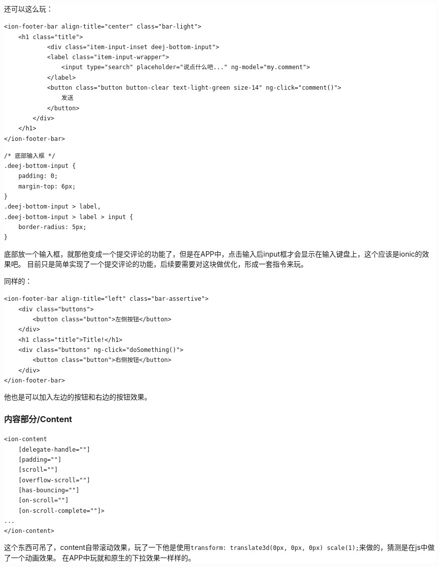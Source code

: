 还可以这么玩：
```
<ion-footer-bar align-title="center" class="bar-light">
    <h1 class="title">
            <div class="item-input-inset deej-bottom-input">
            <label class="item-input-wrapper">
                <input type="search" placeholder="说点什么吧..." ng-model="my.comment">
            </label>
            <button class="button button-clear text-light-green size-14" ng-click="comment()">
                发送
            </button>
        </div>
    </h1>
</ion-footer-bar>
```
```
/* 底部输入框 */
.deej-bottom-input {
    padding: 0;
    margin-top: 6px;
}
.deej-bottom-input > label,
.deej-bottom-input > label > input {
    border-radius: 5px;   
}
```
底部放一个输入框，就那他变成一个提交评论的功能了，但是在APP中，点击输入后input框才会显示在输入键盘上，这个应该是ionic的效果吧。
目前只是简单实现了一个提交评论的功能，后续要需要对这块做优化，形成一套指令来玩。

同样的：
```
<ion-footer-bar align-title="left" class="bar-assertive">
    <div class="buttons">
        <button class="button">左侧按钮</button>
    </div>
    <h1 class="title">Title!</h1>
    <div class="buttons" ng-click="doSomething()">
        <button class="button">右侧按钮</button>
    </div>
</ion-footer-bar>
```
他也是可以加入左边的按钮和右边的按钮效果。

### 内容部分/Content <ion-content>
```
<ion-content
    [delegate-handle=""]
    [padding=""]
    [scroll=""]
    [overflow-scroll=""]
    [has-bouncing=""]
    [on-scroll=""]
    [on-scroll-complete=""]>
...
</ion-content>
```
这个东西可吊了，content自带滚动效果，玩了一下他是使用`transform: translate3d(0px, 0px, 0px) scale(1);`来做的，猜测是在js中做了一个动画效果。
在APP中玩就和原生的下拉效果一样样的。
 